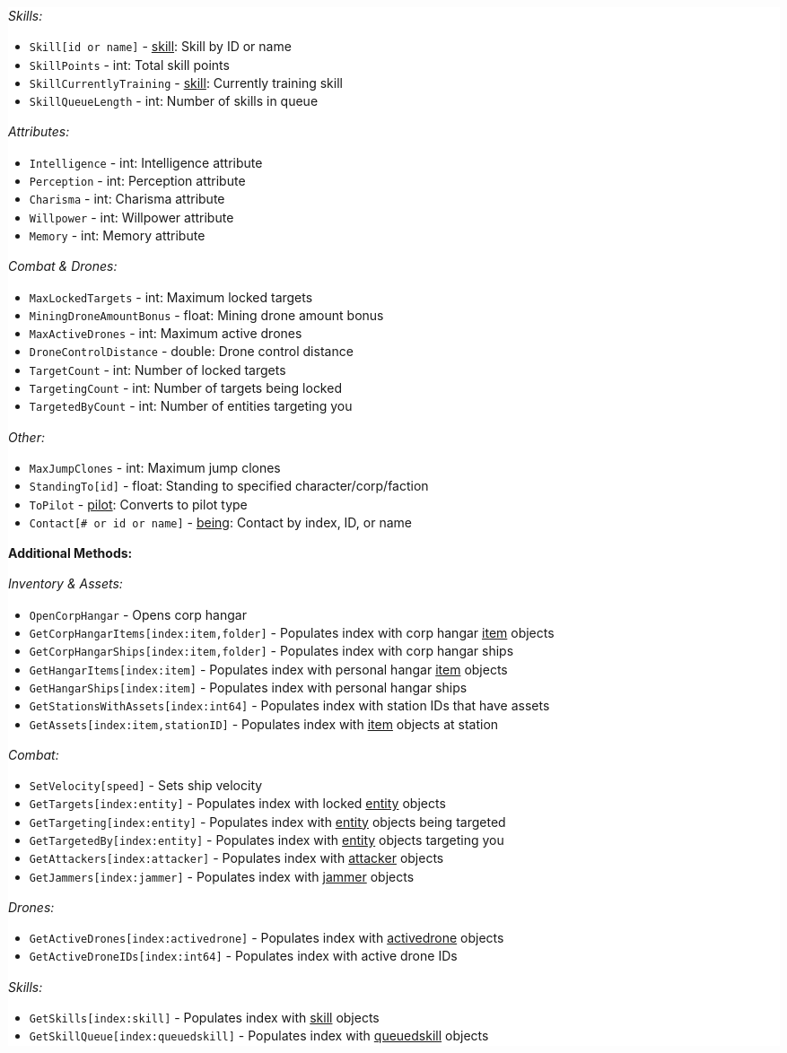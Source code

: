*Skills:*
- `Skill[id or name]` - [skill](#skill): Skill by ID or name
- `SkillPoints` - int: Total skill points
- `SkillCurrentlyTraining` - [skill](#skill): Currently training skill
- `SkillQueueLength` - int: Number of skills in queue

*Attributes:*
- `Intelligence` - int: Intelligence attribute
- `Perception` - int: Perception attribute
- `Charisma` - int: Charisma attribute
- `Willpower` - int: Willpower attribute
- `Memory` - int: Memory attribute

*Combat & Drones:*
- `MaxLockedTargets` - int: Maximum locked targets
- `MiningDroneAmountBonus` - float: Mining drone amount bonus
- `MaxActiveDrones` - int: Maximum active drones
- `DroneControlDistance` - double: Drone control distance
- `TargetCount` - int: Number of locked targets
- `TargetingCount` - int: Number of targets being locked
- `TargetedByCount` - int: Number of entities targeting you

*Other:*
- `MaxJumpClones` - int: Maximum jump clones
- `StandingTo[id]` - float: Standing to specified character/corp/faction
- `ToPilot` - [pilot](#pilot): Converts to pilot type
- `Contact[# or id or name]` - [being](#being): Contact by index, ID, or name

**Additional Methods:**

*Inventory & Assets:*
- `OpenCorpHangar` - Opens corp hangar
- `GetCorpHangarItems[index:item,folder]` - Populates index with corp hangar [item](#item) objects
- `GetCorpHangarShips[index:item,folder]` - Populates index with corp hangar ships
- `GetHangarItems[index:item]` - Populates index with personal hangar [item](#item) objects
- `GetHangarShips[index:item]` - Populates index with personal hangar ships
- `GetStationsWithAssets[index:int64]` - Populates index with station IDs that have assets
- `GetAssets[index:item,stationID]` - Populates index with [item](#item) objects at station

*Combat:*
- `SetVelocity[speed]` - Sets ship velocity
- `GetTargets[index:entity]` - Populates index with locked [entity](#entity) objects
- `GetTargeting[index:entity]` - Populates index with [entity](#entity) objects being targeted
- `GetTargetedBy[index:entity]` - Populates index with [entity](#entity) objects targeting you
- `GetAttackers[index:attacker]` - Populates index with [attacker](#attacker) objects
- `GetJammers[index:jammer]` - Populates index with [jammer](#jammer) objects

*Drones:*
- `GetActiveDrones[index:activedrone]` - Populates index with [activedrone](#activedrone) objects
- `GetActiveDroneIDs[index:int64]` - Populates index with active drone IDs

*Skills:*
- `GetSkills[index:skill]` - Populates index with [skill](#skill) objects
- `GetSkillQueue[index:queuedskill]` - Populates index with [queuedskill](#queuedskill) objects
